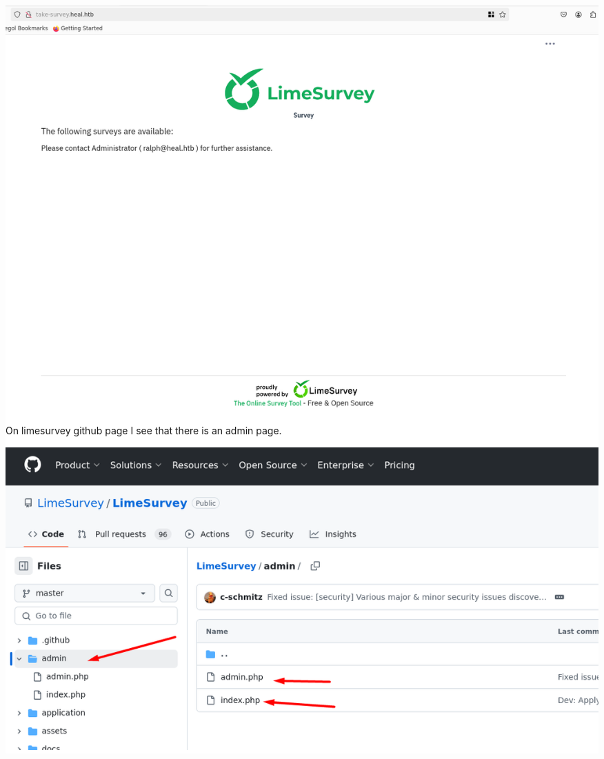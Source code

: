 ![image.png](image%208.png)

On limesurvey github page I see that there is an admin page.

![image.png](image%209.png)

